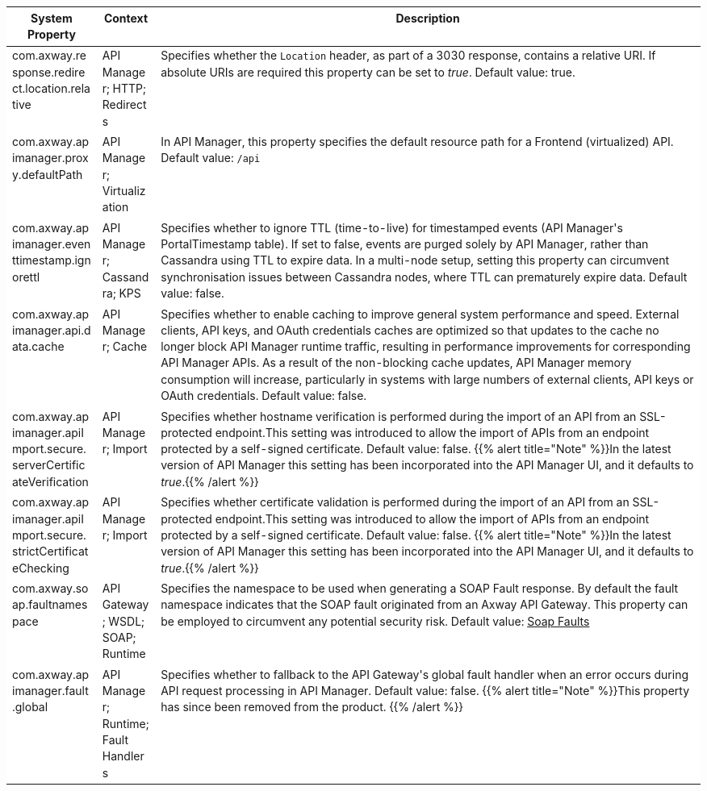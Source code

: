 | System Property                                                     | Context                              | Description                                                                                                                                                                                                                                                                                                                                                                                                                                                                                                                       |
| ------------------------------------------------------------------- | ------------------------------------ | --------------------------------------------------------------------------------------------------------------------------------------------------------------------------------------------------------------------------------------------------------------------------------------------------------------------------------------------------------------------------------------------------------------------------------------------------------------------------------------------------------------------------------- |
| com.axway.response.redirect.location.relative                       | API Manager; HTTP; Redirects         | Specifies whether the `Location` header, as part of a 3030 response, contains a relative URI. If absolute URIs are required this property can be set to *true*. Default value: true.                                                                                                                                                                                                                                                                                                                                              |
| com.axway.apimanager.proxy.defaultPath                              | API Manager; Virtualization          | In API Manager, this property specifies the default resource path for a Frontend (virtualized) API. Default value: `/api`      |
| com.axway.apimanager.eventtimestamp.ignorettl                       | API Manager; Cassandra; KPS          | Specifies whether to ignore TTL (time-to-live) for timestamped events (API Manager's PortalTimestamp table). If set to false, events are purged solely by API Manager, rather than Cassandra using TTL to expire data. In a multi-node setup, setting this property can circumvent synchronisation issues between Cassandra nodes, where TTL can prematurely expire data. Default value: false.                                                                                                                                   |
| com.axway.apimanager.api.data.cache                                 | API Manager; Cache                   | Specifies whether to enable caching to improve general system performance and speed. External clients, API keys, and OAuth credentials caches are optimized so that updates to the cache no longer block API Manager runtime traffic, resulting in performance improvements for corresponding API Manager APIs. As a result of the non-blocking cache updates, API Manager memory consumption will increase, particularly in systems with large numbers of external clients, API keys or OAuth credentials. Default value: false. |
| com.axway.apimanager.apiImport.secure.serverCertificateVerification | API Manager; Import                  | Specifies whether hostname verification is performed during the import of an API from an SSL-protected endpoint.This setting was introduced to allow the import of APIs from an endpoint protected by a self-signed certificate. Default value: false. {{% alert title="Note" %}}In the latest version of API Manager this setting has been incorporated into the API Manager UI, and it defaults to *true*.{{% /alert %}}                                                                                                        |
| com.axway.apimanager.apiImport.secure.strictCertificateChecking     | API Manager; Import                  | Specifies whether certificate validation is performed during the import of an API from an SSL-protected endpoint.This setting was introduced to allow the import of APIs from an endpoint protected by a self-signed certificate. Default value: false. {{% alert title="Note" %}}In the latest version of API Manager this setting has been incorporated into the API Manager UI, and it defaults to *true*.{{% /alert %}}                                                                                                       |
| com.axway.soap.faultnamespace                                       | API Gateway; WSDL; SOAP; Runtime     | Specifies the namespace to be used when generating a SOAP Fault response. By default the fault namespace indicates that the SOAP fault originated from an Axway API Gateway. This property can be employed to circumvent any potential security risk. Default value: [Soap Faults](http://www.vordel.com/soapfaults)                                                                                                                                                                                                              |
| com.axway.apimanager.fault.global                                   | API Manager; Runtime; Fault Handlers | Specifies whether to fallback to the API Gateway's global fault handler when an error occurs during API request processing in API Manager. Default value: false. {{% alert title="Note" %}}This property has since been removed from the product. {{% /alert %}}                                                                                                                                                                                                                                                                  |